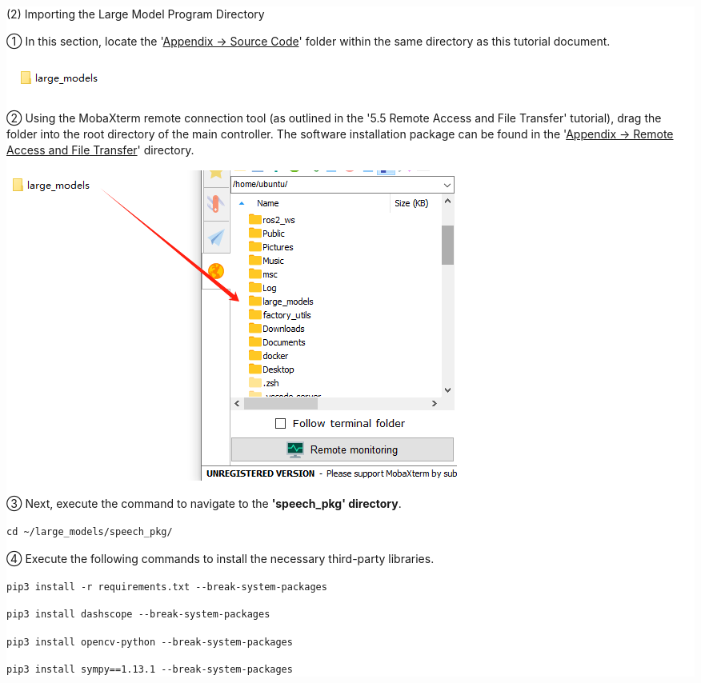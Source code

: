 (2) Importing the Large Model Program Directory

① In this section, locate the '[Appendix -> Source Code](resources_download.md)' folder within the same directory as this tutorial document.

<img class="common_img" src="../_static/media/chapter_11/section_1.1/03/image4.png"  />

② Using the MobaXterm remote connection tool (as outlined in the '5.5 Remote Access and File Transfer' tutorial), drag the folder into the root directory of the main controller. The software installation package can be found in the '[Appendix -\> Remote Access and File Transfer](resources_download.md)' directory.

<img class="common_img" src="../_static/media/chapter_11/section_1.1/03/image5.png"  />

③ Next, execute the command to navigate to the **'speech_pkg' directory**.

```
cd ~/large_models/speech_pkg/
```

④ Execute the following commands to install the necessary third-party libraries.

```
pip3 install -r requirements.txt --break-system-packages
```

```
pip3 install dashscope --break-system-packages
```

```
pip3 install opencv-python --break-system-packages
```

```
pip3 install sympy==1.13.1 --break-system-packages
```
